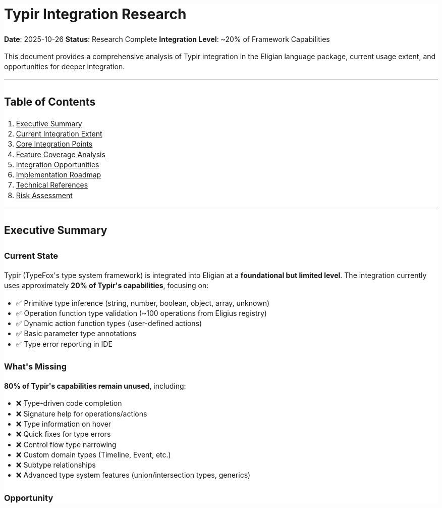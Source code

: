 # Typir Integration Research

**Date**: 2025-10-26
**Status**: Research Complete
**Integration Level**: ~20% of Framework Capabilities

This document provides a comprehensive analysis of Typir integration in the Eligian language package, current usage extent, and opportunities for deeper integration.

---

## Table of Contents

1. [Executive Summary](#executive-summary)
2. [Current Integration Extent](#current-integration-extent)
3. [Core Integration Points](#core-integration-points)
4. [Feature Coverage Analysis](#feature-coverage-analysis)
5. [Integration Opportunities](#integration-opportunities)
6. [Implementation Roadmap](#implementation-roadmap)
7. [Technical References](#technical-references)
8. [Risk Assessment](#risk-assessment)

---

## Executive Summary

### Current State

Typir (TypeFox's type system framework) is integrated into Eligian at a **foundational but limited level**. The integration currently uses approximately **20% of Typir's capabilities**, focusing on:

- ✅ Primitive type inference (string, number, boolean, object, array, unknown)
- ✅ Operation function type validation (~100 operations from Eligius registry)
- ✅ Dynamic action function types (user-defined actions)
- ✅ Basic parameter type annotations
- ✅ Type error reporting in IDE

### What's Missing

**80% of Typir's capabilities remain unused**, including:

- ❌ Type-driven code completion
- ❌ Signature help for operations/actions
- ❌ Type information on hover
- ❌ Quick fixes for type errors
- ❌ Control flow type narrowing
- ❌ Custom domain types (Timeline, Event, etc.)
- ❌ Subtype relationships
- ❌ Advanced type system features (union/intersection types, generics)

### Opportunity
